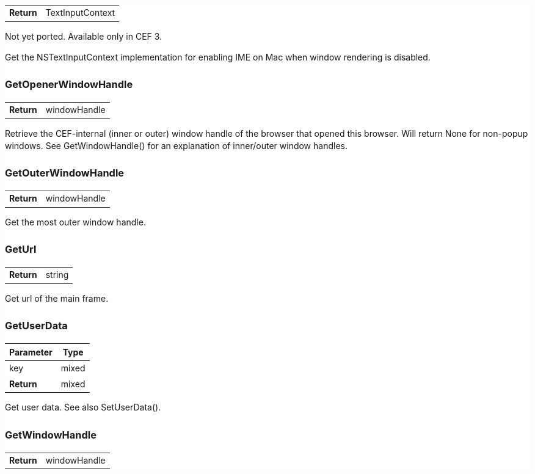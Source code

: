 | | |
| --- | --- |
| __Return__ | TextInputContext |

Not yet ported. Available only in CEF 3.

Get the NSTextInputContext implementation for enabling IME on Mac when
window rendering is disabled.


### GetOpenerWindowHandle

| | |
| --- | --- |
| __Return__ | windowHandle |

Retrieve the CEF-internal (inner or outer) window handle of the browser that opened this browser. Will return None for non-popup windows. See GetWindowHandle() for an explanation of inner/outer window handles.


### GetOuterWindowHandle

| | |
| --- | --- |
| __Return__ | windowHandle |

Get the most outer window handle.


### GetUrl

| | |
| --- | --- |
| __Return__ | string |

Get url of the main frame.


### GetUserData

| Parameter | Type |
| --- | --- |
| key | mixed |
| __Return__ | mixed |

Get user data. See also SetUserData().


### GetWindowHandle

| | |
| --- | --- |
| __Return__ | windowHandle |
